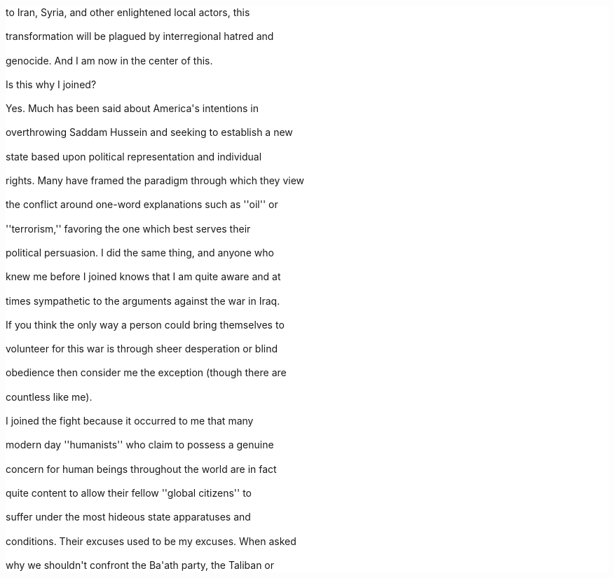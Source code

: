  to Iran, Syria, and other enlightened local actors, this 


 transformation will be plagued by interregional hatred and 


 genocide. And I am now in the center of this.



 Is this why I joined?



 Yes. Much has been said about America's intentions in 


 overthrowing Saddam Hussein and seeking to establish a new 


 state based upon political representation and individual 


 rights. Many have framed the paradigm through which they view 


 the conflict around one-word explanations such as ''oil'' or 


 ''terrorism,'' favoring the one which best serves their 


 political persuasion. I did the same thing, and anyone who 


 knew me before I joined knows that I am quite aware and at 


 times sympathetic to the arguments against the war in Iraq. 


 If you think the only way a person could bring themselves to 


 volunteer for this war is through sheer desperation or blind 


 obedience then consider me the exception (though there are 


 countless like me).



 I joined the fight because it occurred to me that many 


 modern day ''humanists'' who claim to possess a genuine 


 concern for human beings throughout the world are in fact 


 quite content to allow their fellow ''global citizens'' to 


 suffer under the most hideous state apparatuses and 


 conditions. Their excuses used to be my excuses. When asked 


 why we shouldn't confront the Ba'ath party, the Taliban or 
